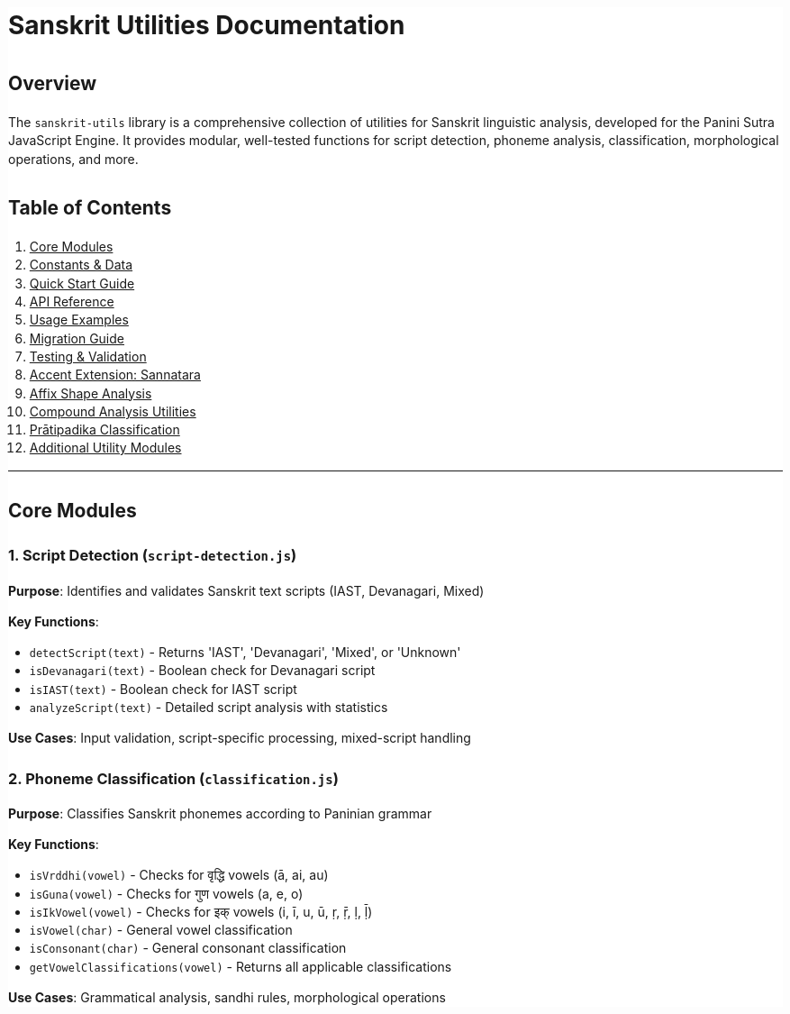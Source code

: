 # Sanskrit Utilities Documentation

## Overview

The `sanskrit-utils` library is a comprehensive collection of utilities for Sanskrit linguistic analysis, developed for the Panini Sutra JavaScript Engine. It provides modular, well-tested functions for script detection, phoneme analysis, classification, morphological operations, and more.

## Table of Contents

1. [Core Modules](#core-modules)
2. [Constants & Data](#constants--data)
3. [Quick Start Guide](#quick-start-guide)
4. [API Reference](#api-reference)
5. [Usage Examples](#usage-examples)
6. [Migration Guide](#migration-guide)
7. [Testing & Validation](#testing--validation)
8. [Accent Extension: Sannatara](#accent-extension-sannatara)
9. [Affix Shape Analysis](#affix-shape-analysis)
10. [Compound Analysis Utilities](#compound-analysis-utilities)
11. [Prātipadika Classification](#prātipadika-classification)
12. [Additional Utility Modules](#additional-utility-modules)

---

## Core Modules

### 1. **Script Detection** (`script-detection.js`)
**Purpose**: Identifies and validates Sanskrit text scripts (IAST, Devanagari, Mixed)

**Key Functions**:
- `detectScript(text)` - Returns 'IAST', 'Devanagari', 'Mixed', or 'Unknown'
- `isDevanagari(text)` - Boolean check for Devanagari script
- `isIAST(text)` - Boolean check for IAST script
- `analyzeScript(text)` - Detailed script analysis with statistics

**Use Cases**: Input validation, script-specific processing, mixed-script handling

### 2. **Phoneme Classification** (`classification.js`)
**Purpose**: Classifies Sanskrit phonemes according to Paninian grammar

**Key Functions**:
- `isVrddhi(vowel)` - Checks for वृद्धि vowels (ā, ai, au)
- `isGuna(vowel)` - Checks for गुण vowels (a, e, o)  
- `isIkVowel(vowel)` - Checks for इक् vowels (i, ī, u, ū, ṛ, ṝ, ḷ, ḹ)
- `isVowel(char)` - General vowel classification
- `isConsonant(char)` - General consonant classification
- `getVowelClassifications(vowel)` - Returns all applicable classifications

**Use Cases**: Grammatical analysis, sandhi rules, morphological operations

